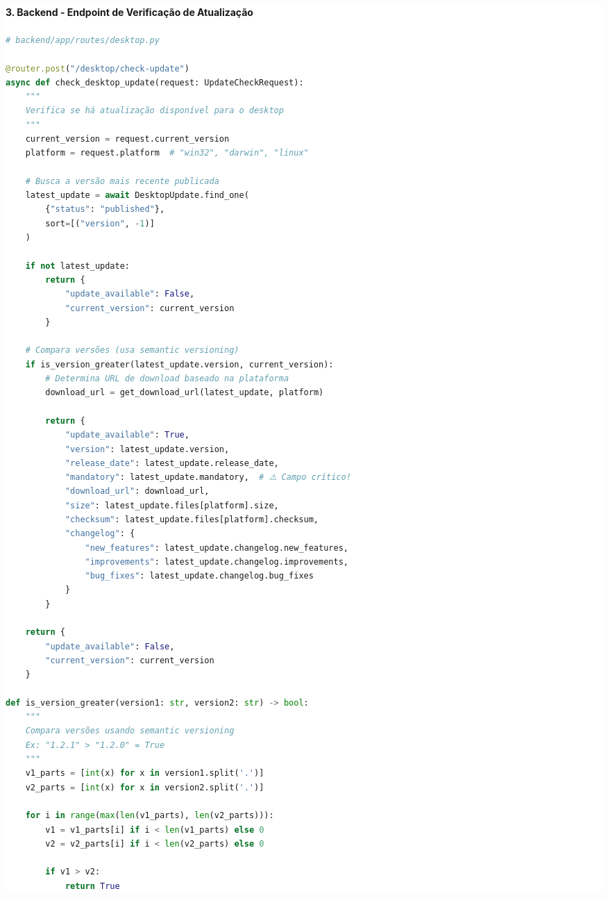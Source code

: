 #### 3. Backend - Endpoint de Verificação de Atualização

```python
# backend/app/routes/desktop.py

@router.post("/desktop/check-update")
async def check_desktop_update(request: UpdateCheckRequest):
    """
    Verifica se há atualização disponível para o desktop
    """
    current_version = request.current_version
    platform = request.platform  # "win32", "darwin", "linux"

    # Busca a versão mais recente publicada
    latest_update = await DesktopUpdate.find_one(
        {"status": "published"},
        sort=[("version", -1)]
    )

    if not latest_update:
        return {
            "update_available": False,
            "current_version": current_version
        }

    # Compara versões (usa semantic versioning)
    if is_version_greater(latest_update.version, current_version):
        # Determina URL de download baseado na plataforma
        download_url = get_download_url(latest_update, platform)

        return {
            "update_available": True,
            "version": latest_update.version,
            "release_date": latest_update.release_date,
            "mandatory": latest_update.mandatory,  # ⚠️ Campo crítico!
            "download_url": download_url,
            "size": latest_update.files[platform].size,
            "checksum": latest_update.files[platform].checksum,
            "changelog": {
                "new_features": latest_update.changelog.new_features,
                "improvements": latest_update.changelog.improvements,
                "bug_fixes": latest_update.changelog.bug_fixes
            }
        }

    return {
        "update_available": False,
        "current_version": current_version
    }

def is_version_greater(version1: str, version2: str) -> bool:
    """
    Compara versões usando semantic versioning
    Ex: "1.2.1" > "1.2.0" = True
    """
    v1_parts = [int(x) for x in version1.split('.')]
    v2_parts = [int(x) for x in version2.split('.')]

    for i in range(max(len(v1_parts), len(v2_parts))):
        v1 = v1_parts[i] if i < len(v1_parts) else 0
        v2 = v2_parts[i] if i < len(v2_parts) else 0

        if v1 > v2:
            return True
```